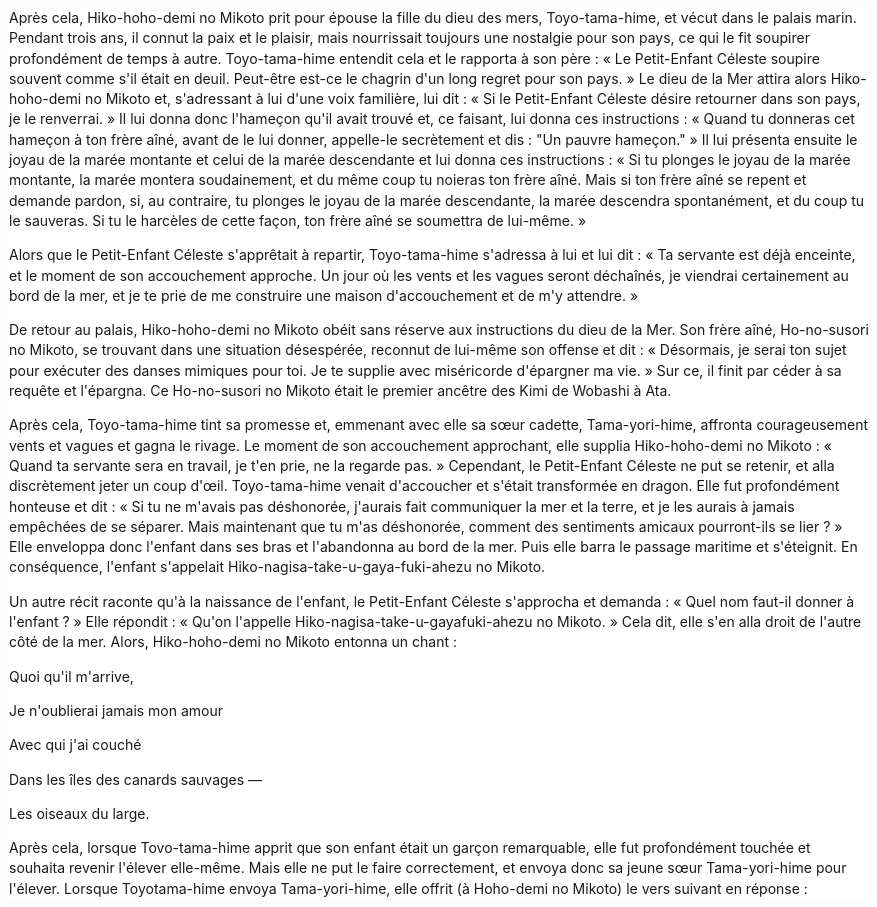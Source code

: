 
Après cela, Hiko-hoho-demi no Mikoto prit pour épouse la fille du dieu des mers, Toyo-tama-hime, et vécut dans le palais marin. Pendant trois ans, il connut la paix et le plaisir, mais nourrissait toujours une nostalgie pour son pays, ce qui le fit soupirer profondément de temps à autre. Toyo-tama-hime entendit cela et le rapporta à son père : « Le Petit-Enfant Céleste soupire souvent comme s'il était en deuil. Peut-être est-ce le chagrin d'un long regret pour son pays. » Le dieu de la Mer attira alors Hiko-hoho-demi no Mikoto et, s'adressant à lui d'une voix familière, lui dit : « Si le Petit-Enfant Céleste désire retourner dans son pays, je le renverrai. » Il lui donna donc l'hameçon qu'il avait trouvé et, ce faisant, lui donna ces instructions : « Quand tu donneras cet hameçon à ton frère aîné, avant de le lui donner, appelle-le secrètement et dis : "Un pauvre hameçon." » Il lui présenta ensuite le joyau de la marée montante et celui de la marée descendante et lui donna ces instructions : « Si tu plonges le joyau de la marée montante, la marée montera soudainement, et du même coup tu noieras ton frère aîné. Mais si ton frère aîné se repent et demande pardon, si, au contraire, tu plonges le joyau de la marée descendante, la marée descendra spontanément, et du coup tu le sauveras. Si tu le harcèles de cette façon, ton frère aîné se soumettra de lui-même. »

Alors que le Petit-Enfant Céleste s'apprêtait à repartir, Toyo-tama-hime s'adressa à lui et lui dit : « Ta servante est déjà enceinte, et le moment de son accouchement approche. Un jour où les vents et les vagues seront déchaînés, je viendrai certainement au bord de la mer, et je te prie de me construire une maison d'accouchement et de m'y attendre. »

De retour au palais, Hiko-hoho-demi no Mikoto obéit sans réserve aux instructions du dieu de la Mer. Son frère aîné, Ho-no-susori no Mikoto, se trouvant dans une situation désespérée, reconnut de lui-même son offense et dit : « Désormais, je serai ton sujet pour exécuter des danses mimiques pour toi. Je te supplie avec miséricorde d'épargner ma vie. » Sur ce, il finit par céder à sa requête et l'épargna. Ce Ho-no-susori no Mikoto était le premier ancêtre des Kimi de Wobashi à Ata.

Après cela, Toyo-tama-hime tint sa promesse et, emmenant avec elle sa sœur cadette, Tama-yori-hime, affronta courageusement vents et vagues et gagna le rivage. Le moment de son accouchement approchant, elle supplia Hiko-hoho-demi no Mikoto : « Quand ta servante sera en travail, je t'en prie, ne la regarde pas. » Cependant, le Petit-Enfant Céleste ne put se retenir, et alla discrètement jeter un coup d'œil. Toyo-tama-hime venait d'accoucher et s'était transformée en dragon. Elle fut profondément honteuse et dit : « Si tu ne m'avais pas déshonorée, j'aurais fait communiquer la mer et la terre, et je les aurais à jamais empêchées de se séparer. Mais maintenant que tu m'as déshonorée, comment des sentiments amicaux pourront-ils se lier ? » Elle enveloppa donc l'enfant dans ses bras et l'abandonna au bord de la mer. Puis elle barra le passage maritime et s'éteignit. En conséquence, l'enfant s'appelait Hiko-nagisa-take-u-gaya-fuki-ahezu no Mikoto.

Un autre récit raconte qu'à la naissance de l'enfant, le Petit-Enfant Céleste s'approcha et demanda : « Quel nom faut-il donner à l'enfant ? » Elle répondit : « Qu'on l'appelle Hiko-nagisa-take-u-gayafuki-ahezu no Mikoto. » Cela dit, elle s'en alla droit de l'autre côté de la mer. Alors, Hiko-hoho-demi no Mikoto entonna un chant :

Quoi qu'il m'arrive,

Je n'oublierai jamais mon amour

Avec qui j'ai couché

Dans les îles des canards sauvages —

Les oiseaux du large.

Après cela, lorsque Tovo-tama-hime apprit que son enfant était un garçon remarquable, elle fut profondément touchée et souhaita revenir l'élever elle-même. Mais elle ne put le faire correctement, et envoya donc sa jeune sœur Tama-yori-hime pour l'élever. Lorsque Toyotama-hime envoya Tama-yori-hime, elle offrit (à Hoho-demi no Mikoto) le vers suivant en réponse :
